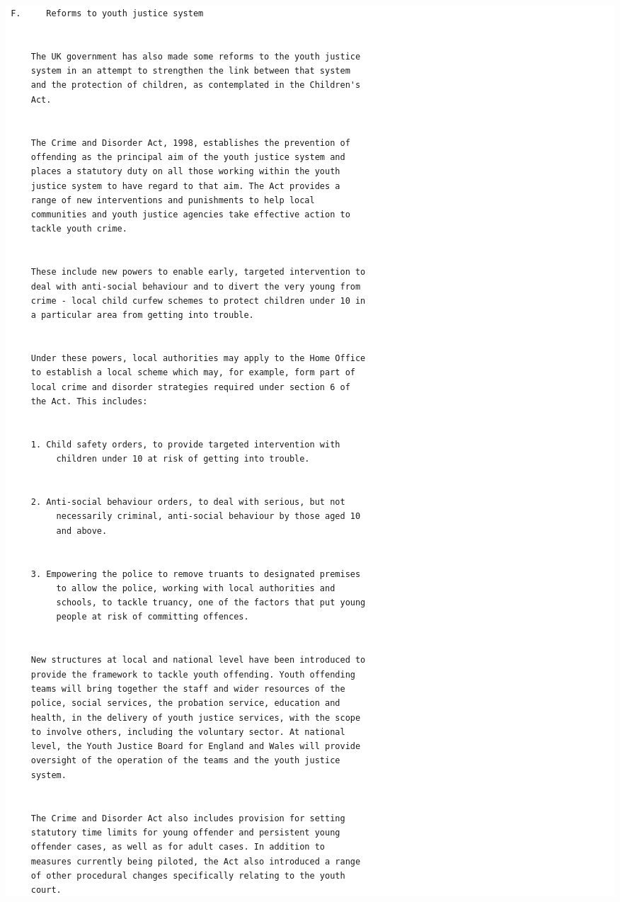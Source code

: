 
     F.     Reforms to youth justice system


         The UK government has also made some reforms to the youth justice
         system in an attempt to strengthen the link between that system
         and the protection of children, as contemplated in the Children's
         Act.


         The Crime and Disorder Act, 1998, establishes the prevention of
         offending as the principal aim of the youth justice system and
         places a statutory duty on all those working within the youth
         justice system to have regard to that aim. The Act provides a
         range of new interventions and punishments to help local
         communities and youth justice agencies take effective action to
         tackle youth crime.


         These include new powers to enable early, targeted intervention to
         deal with anti-social behaviour and to divert the very young from
         crime - local child curfew schemes to protect children under 10 in
         a particular area from getting into trouble.


         Under these powers, local authorities may apply to the Home Office
         to establish a local scheme which may, for example, form part of
         local crime and disorder strategies required under section 6 of
         the Act. This includes:


         1. Child safety orders, to provide targeted intervention with
              children under 10 at risk of getting into trouble.


         2. Anti-social behaviour orders, to deal with serious, but not
              necessarily criminal, anti-social behaviour by those aged 10
              and above.


         3. Empowering the police to remove truants to designated premises
              to allow the police, working with local authorities and
              schools, to tackle truancy, one of the factors that put young
              people at risk of committing offences.


         New structures at local and national level have been introduced to
         provide the framework to tackle youth offending. Youth offending
         teams will bring together the staff and wider resources of the
         police, social services, the probation service, education and
         health, in the delivery of youth justice services, with the scope
         to involve others, including the voluntary sector. At national
         level, the Youth Justice Board for England and Wales will provide
         oversight of the operation of the teams and the youth justice
         system.


         The Crime and Disorder Act also includes provision for setting
         statutory time limits for young offender and persistent young
         offender cases, as well as for adult cases. In addition to
         measures currently being piloted, the Act also introduced a range
         of other procedural changes specifically relating to the youth
         court.
